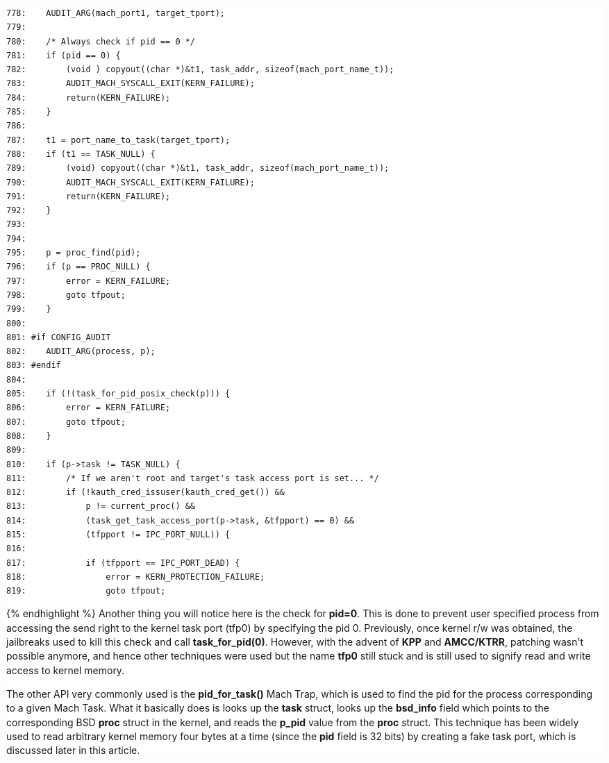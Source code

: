     778: 	AUDIT_ARG(mach_port1, target_tport);
    779: 
    780: 	/* Always check if pid == 0 */
    781: 	if (pid == 0) {
    782: 		(void ) copyout((char *)&t1, task_addr, sizeof(mach_port_name_t));
    783: 		AUDIT_MACH_SYSCALL_EXIT(KERN_FAILURE);
    784: 		return(KERN_FAILURE);
    785: 	}
    786: 
    787: 	t1 = port_name_to_task(target_tport);
    788: 	if (t1 == TASK_NULL) {
    789: 		(void) copyout((char *)&t1, task_addr, sizeof(mach_port_name_t));
    790: 		AUDIT_MACH_SYSCALL_EXIT(KERN_FAILURE);
    791: 		return(KERN_FAILURE);
    792: 	} 
    793: 
    794: 
    795: 	p = proc_find(pid);
    796: 	if (p == PROC_NULL) {
    797: 		error = KERN_FAILURE;
    798: 		goto tfpout;
    799: 	}
    800: 
    801: #if CONFIG_AUDIT
    802: 	AUDIT_ARG(process, p);
    803: #endif
    804: 
    805: 	if (!(task_for_pid_posix_check(p))) {
    806: 		error = KERN_FAILURE;
    807: 		goto tfpout;
    808: 	}
    809: 
    810: 	if (p->task != TASK_NULL) {
    811: 		/* If we aren't root and target's task access port is set... */
    812: 		if (!kauth_cred_issuser(kauth_cred_get()) &&
    813: 			p != current_proc() &&
    814: 			(task_get_task_access_port(p->task, &tfpport) == 0) &&
    815: 			(tfpport != IPC_PORT_NULL)) {
    816: 
    817: 			if (tfpport == IPC_PORT_DEAD) {
    818: 				error = KERN_PROTECTION_FAILURE;
    819: 				goto tfpout;
{% endhighlight %}
Another thing you will notice here is the check for **pid=0**. This is done to prevent user specified process from accessing the send right to the kernel task port (tfp0) by specifying the pid 0\. Previously, once kernel r/w was obtained, the jailbreaks used to kill this check and call **task_for_pid(0)**. However, with the advent of **KPP** and **AMCC/KTRR**, patching wasn't possible anymore, and hence other techniques were used but the name **tfp0** still stuck and is still used to signify read and write access to kernel memory.

The other API very commonly used is the **pid_for_task()** Mach Trap, which is used to find the pid for the process corresponding to a given Mach Task. What it basically does is looks up the **task** struct, looks up the **bsd_info** field which points to the corresponding BSD **proc** struct in the kernel, and reads the **p_pid** value from the **proc** struct. This technique has been widely used to read arbitrary kernel memory four bytes at a time (since the **pid** field is 32 bits) by creating a fake task port, which is discussed later in this article.
